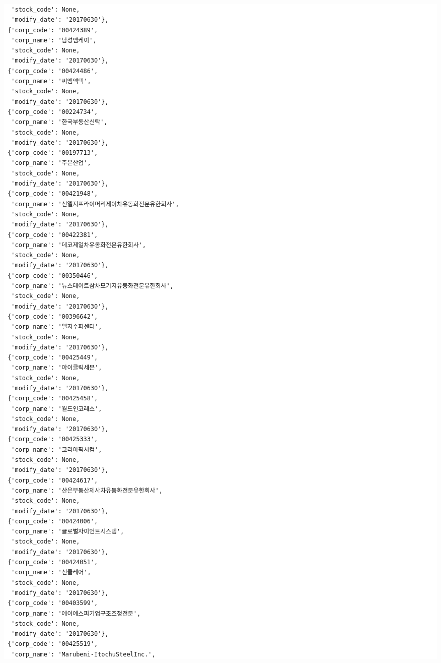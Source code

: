       'stock_code': None,
      'modify_date': '20170630'},
     {'corp_code': '00424389',
      'corp_name': '남성엠케이',
      'stock_code': None,
      'modify_date': '20170630'},
     {'corp_code': '00424486',
      'corp_name': '씨엠액텍',
      'stock_code': None,
      'modify_date': '20170630'},
     {'corp_code': '00224734',
      'corp_name': '한국부동산신탁',
      'stock_code': None,
      'modify_date': '20170630'},
     {'corp_code': '00197713',
      'corp_name': '주은산업',
      'stock_code': None,
      'modify_date': '20170630'},
     {'corp_code': '00421948',
      'corp_name': '신엘지프라이머리제이차유동화전문유한회사',
      'stock_code': None,
      'modify_date': '20170630'},
     {'corp_code': '00422381',
      'corp_name': '데코제일차유동화전문유한회사',
      'stock_code': None,
      'modify_date': '20170630'},
     {'corp_code': '00350446',
      'corp_name': '뉴스테이트삼차모기지유동화전문유한회사',
      'stock_code': None,
      'modify_date': '20170630'},
     {'corp_code': '00396642',
      'corp_name': '엘지수퍼센터',
      'stock_code': None,
      'modify_date': '20170630'},
     {'corp_code': '00425449',
      'corp_name': '아이클릭세븐',
      'stock_code': None,
      'modify_date': '20170630'},
     {'corp_code': '00425458',
      'corp_name': '월드인코레스',
      'stock_code': None,
      'modify_date': '20170630'},
     {'corp_code': '00425333',
      'corp_name': '코리아픽시컴',
      'stock_code': None,
      'modify_date': '20170630'},
     {'corp_code': '00424617',
      'corp_name': '산은부동산제사차유동화전문유한회사',
      'stock_code': None,
      'modify_date': '20170630'},
     {'corp_code': '00424006',
      'corp_name': '글로벌자이언트시스템',
      'stock_code': None,
      'modify_date': '20170630'},
     {'corp_code': '00424051',
      'corp_name': '신클레어',
      'stock_code': None,
      'modify_date': '20170630'},
     {'corp_code': '00403599',
      'corp_name': '에이에스피기업구조조정전문',
      'stock_code': None,
      'modify_date': '20170630'},
     {'corp_code': '00425519',
      'corp_name': 'Marubeni-ItochuSteelInc.',